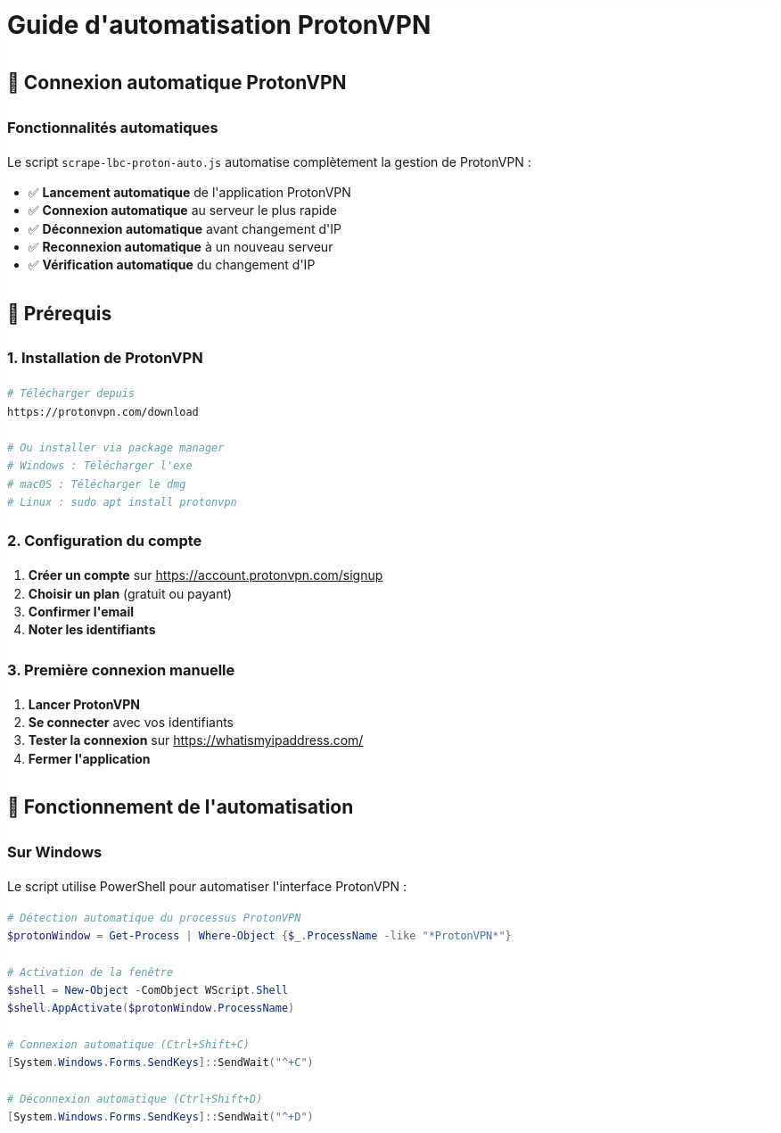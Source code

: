 # Guide d'automatisation ProtonVPN

## 🚀 Connexion automatique ProtonVPN

### Fonctionnalités automatiques

Le script `scrape-lbc-proton-auto.js` automatise complètement la gestion de ProtonVPN :

- ✅ **Lancement automatique** de l'application ProtonVPN
- ✅ **Connexion automatique** au serveur le plus rapide
- ✅ **Déconnexion automatique** avant changement d'IP
- ✅ **Reconnexion automatique** à un nouveau serveur
- ✅ **Vérification automatique** du changement d'IP

## 🔧 Prérequis

### 1. Installation de ProtonVPN
```bash
# Télécharger depuis
https://protonvpn.com/download

# Ou installer via package manager
# Windows : Télécharger l'exe
# macOS : Télécharger le dmg
# Linux : sudo apt install protonvpn
```

### 2. Configuration du compte
1. **Créer un compte** sur https://account.protonvpn.com/signup
2. **Choisir un plan** (gratuit ou payant)
3. **Confirmer l'email**
4. **Noter les identifiants**

### 3. Première connexion manuelle
1. **Lancer ProtonVPN**
2. **Se connecter** avec vos identifiants
3. **Tester la connexion** sur https://whatismyipaddress.com/
4. **Fermer l'application**

## 🤖 Fonctionnement de l'automatisation

### Sur Windows
Le script utilise PowerShell pour automatiser l'interface ProtonVPN :

```powershell
# Détection automatique du processus ProtonVPN
$protonWindow = Get-Process | Where-Object {$_.ProcessName -like "*ProtonVPN*"}

# Activation de la fenêtre
$shell = New-Object -ComObject WScript.Shell
$shell.AppActivate($protonWindow.ProcessName)

# Connexion automatique (Ctrl+Shift+C)
[System.Windows.Forms.SendKeys]::SendWait("^+C")

# Déconnexion automatique (Ctrl+Shift+D)
[System.Windows.Forms.SendKeys]::SendWait("^+D")
```
